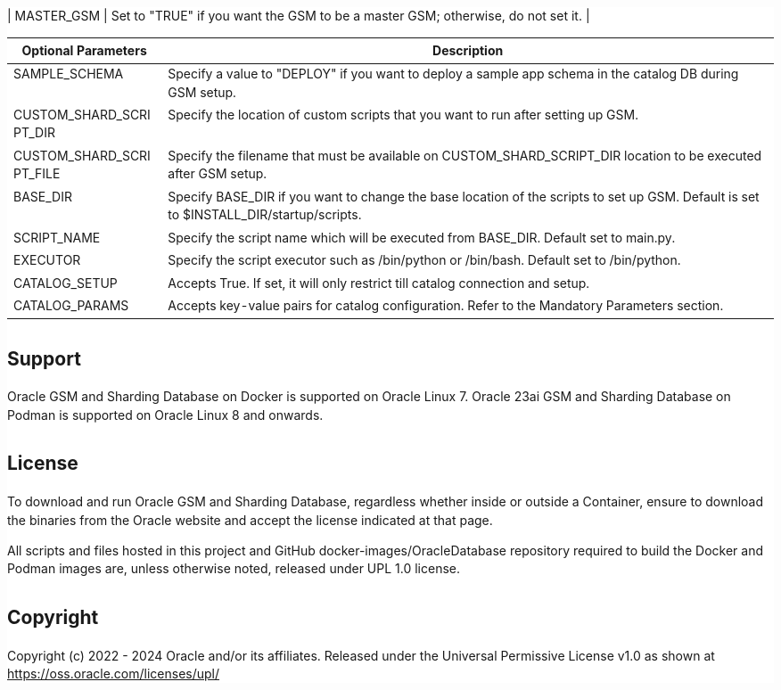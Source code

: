 | MASTER_GSM                      | Set to "TRUE" if you want the GSM to be a master GSM; otherwise, do not set it.                              |

| Optional Parameters             | Description                                                                                                 |
|---------------------------------|-------------------------------------------------------------------------------------------------------------|
| SAMPLE_SCHEMA                   | Specify a value to "DEPLOY" if you want to deploy a sample app schema in the catalog DB during GSM setup.   |
| CUSTOM_SHARD_SCRIPT_DIR         | Specify the location of custom scripts that you want to run after setting up GSM.                           |
| CUSTOM_SHARD_SCRIPT_FILE        | Specify the filename that must be available on CUSTOM_SHARD_SCRIPT_DIR location to be executed after GSM setup. |
| BASE_DIR                        | Specify BASE_DIR if you want to change the base location of the scripts to set up GSM. Default is set to $INSTALL_DIR/startup/scripts. |
| SCRIPT_NAME                     | Specify the script name which will be executed from BASE_DIR. Default set to main.py.                       |
| EXECUTOR                        | Specify the script executor such as /bin/python or /bin/bash. Default set to /bin/python.                  |
| CATALOG_SETUP                   | Accepts True. If set, it will only restrict till catalog connection and setup.                               |
| CATALOG_PARAMS                  | Accepts key-value pairs for catalog configuration. Refer to the Mandatory Parameters section.              |


## Support

Oracle GSM and Sharding Database on Docker is supported on Oracle Linux 7. 
Oracle 23ai GSM and Sharding Database on Podman is supported on Oracle Linux 8 and onwards.

## License

To download and run Oracle GSM and Sharding Database, regardless whether inside or outside a Container, ensure to download the binaries from the Oracle website and accept the license indicated at that page.

All scripts and files hosted in this project and GitHub docker-images/OracleDatabase repository required to build the Docker and Podman images are, unless otherwise noted, released under UPL 1.0 license.

## Copyright

Copyright (c) 2022 - 2024 Oracle and/or its affiliates.
Released under the Universal Permissive License v1.0 as shown at https://oss.oracle.com/licenses/upl/